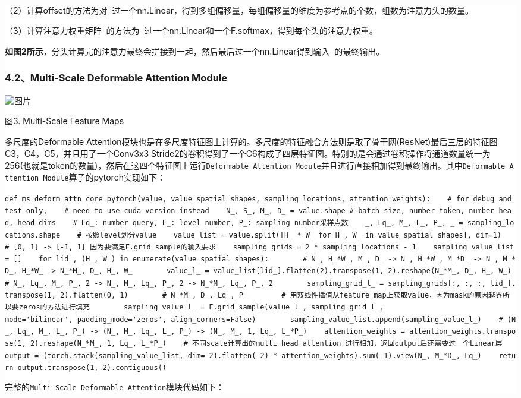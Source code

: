 （2）计算offset的方法为对  过一个nn.Linear，得到多组偏移量，每组偏移量的维度为参考点的个数，组数为注意力头的数量。

（3）计算注意力权重矩阵  的方法为  过一个nn.Linear和一个F.softmax，得到每个头的注意力权重。

**如图2所示**，分头计算完的注意力最终会拼接到一起，然后最后过一个nn.Linear得到输入  的最终输出。

### 4.2、Multi-Scale Deformable Attention Module

![图片](https://mmbiz.qpic.cn/sz_mmbiz_jpg/gYUsOT36vfo1ezkX98q99viaYv1ZEDca0Mbiaa50iaNqFkdeZMhYBpUXTnvC9fgK2odCKo235CTKCr5oibjr38qsDA/640?wx_fmt=jpeg&wxfrom=5&wx_lazy=1&wx_co=1)

图3. Multi-Scale Feature Maps

多尺度的Deformable Attention模块也是在多尺度特征图上计算的。多尺度的特征融合方法则是取了骨干网(ResNet)最后三层的特征图C3，C4，C5，并且用了一个Conv3x3 Stride2的卷积得到了一个C6构成了四层特征图。特别的是会通过卷积操作将通道数量统一为256(也就是token的数量)，然后在这四个特征图上运行`Deformable Attention Module`并且进行直接相加得到最终输出。其中`Deformable Attention Module`算子的pytorch实现如下：

```
def ms_deform_attn_core_pytorch(value, value_spatial_shapes, sampling_locations, attention_weights):    # for debug and test only,    # need to use cuda version instead    N_, S_, M_, D_ = value.shape # batch size, number token, number head, head dims    # Lq_: number query, L_: level number, P_: sampling number采样点数    _, Lq_, M_, L_, P_, _ = sampling_locations.shape    # 按照level划分value    value_list = value.split([H_ * W_ for H_, W_ in value_spatial_shapes], dim=1)    # [0, 1] -> [-1, 1] 因为要满足F.grid_sample的输入要求    sampling_grids = 2 * sampling_locations - 1    sampling_value_list = []    for lid_, (H_, W_) in enumerate(value_spatial_shapes):        # N_, H_*W_, M_, D_ -> N_, H_*W_, M_*D_ -> N_, M_*D_, H_*W_ -> N_*M_, D_, H_, W_        value_l_ = value_list[lid_].flatten(2).transpose(1, 2).reshape(N_*M_, D_, H_, W_)        # N_, Lq_, M_, P_, 2 -> N_, M_, Lq_, P_, 2 -> N_*M_, Lq_, P_, 2        sampling_grid_l_ = sampling_grids[:, :, :, lid_].transpose(1, 2).flatten(0, 1)        # N_*M_, D_, Lq_, P_        # 用双线性插值从feature map上获取value，因为mask的原因越界所以要zeros的方法进行填充        sampling_value_l_ = F.grid_sample(value_l_, sampling_grid_l_,                                          mode='bilinear', padding_mode='zeros', align_corners=False)        sampling_value_list.append(sampling_value_l_)    # (N_, Lq_, M_, L_, P_) -> (N_, M_, Lq_, L_, P_) -> (N_, M_, 1, Lq_, L_*P_)    attention_weights = attention_weights.transpose(1, 2).reshape(N_*M_, 1, Lq_, L_*P_)    # 不同scale计算出的multi head attention 进行相加，返回output后还需要过一个Linear层    output = (torch.stack(sampling_value_list, dim=-2).flatten(-2) * attention_weights).sum(-1).view(N_, M_*D_, Lq_)    return output.transpose(1, 2).contiguous()
```

完整的`Multi-Scale Deformable Attention`模块代码如下：

```
```